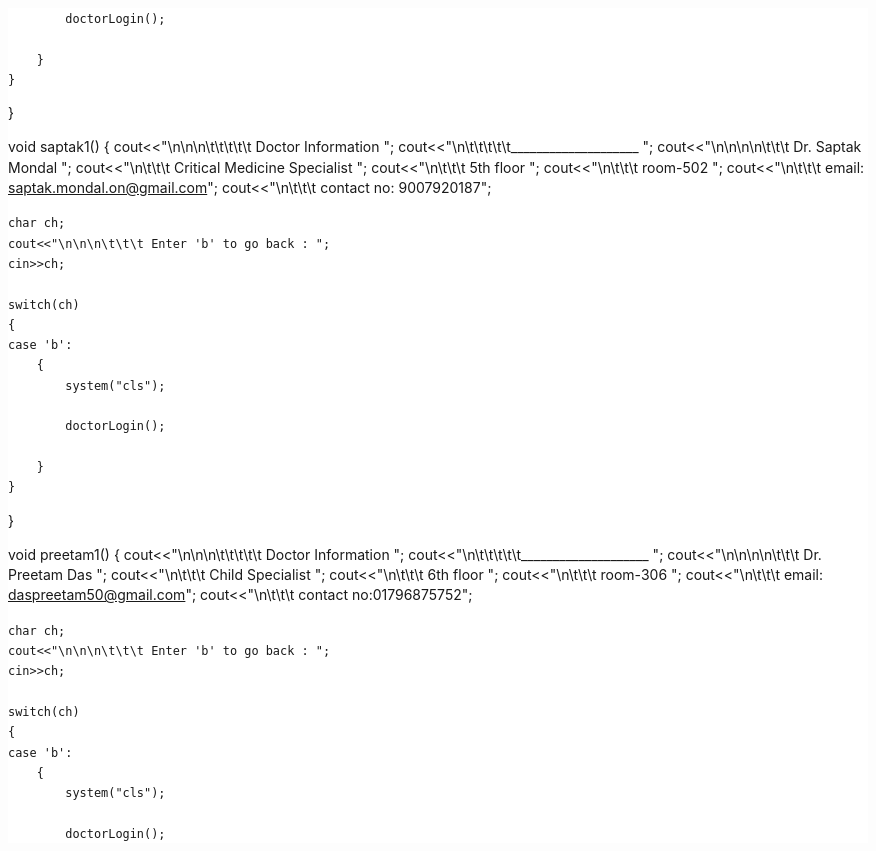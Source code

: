             doctorLogin();

        }
    }

}

void saptak1()
{
    cout<<"\n\n\n\t\t\t\t\t Doctor Information   ";
    cout<<"\n\t\t\t\t\t____________________ ";
    cout<<"\n\n\n\n\t\t\t Dr. Saptak Mondal ";
    cout<<"\n\t\t\t Critical Medicine Specialist ";
    cout<<"\n\t\t\t 5th floor ";
    cout<<"\n\t\t\t room-502 ";
     cout<<"\n\t\t\t email: saptak.mondal.on@gmail.com";
    cout<<"\n\t\t\t contact no: 9007920187";

    char ch;
    cout<<"\n\n\n\t\t\t Enter 'b' to go back : ";
    cin>>ch;

    switch(ch)
    {
    case 'b':
        {
            system("cls");

            doctorLogin();

        }
    }
 }

void preetam1()
{
    cout<<"\n\n\n\t\t\t\t\t Doctor Information   ";
    cout<<"\n\t\t\t\t\t____________________ ";
    cout<<"\n\n\n\n\t\t\t Dr. Preetam Das ";
    cout<<"\n\t\t\t Child Specialist  ";
    cout<<"\n\t\t\t 6th floor ";
    cout<<"\n\t\t\t room-306 ";
    cout<<"\n\t\t\t email: daspreetam50@gmail.com";
    cout<<"\n\t\t\t contact no:01796875752";

    char ch;
    cout<<"\n\n\n\t\t\t Enter 'b' to go back : ";
    cin>>ch;

    switch(ch)
    {
    case 'b':
        {
            system("cls");

            doctorLogin();
